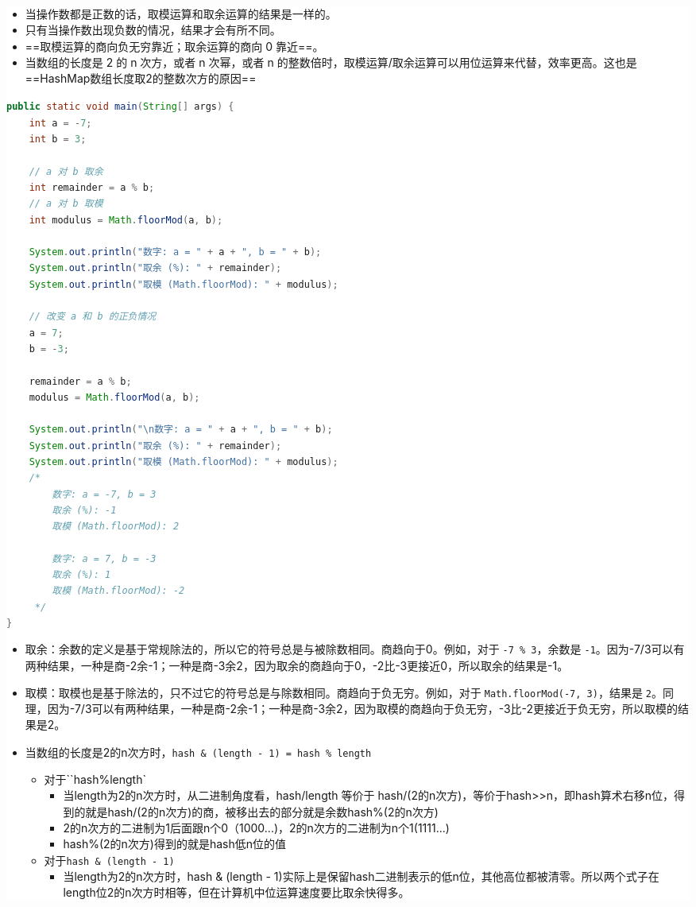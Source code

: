 - 当操作数都是正数的话，取模运算和取余运算的结果是一样的。
- 只有当操作数出现负数的情况，结果才会有所不同。
- ==取模运算的商向负无穷靠近；取余运算的商向 0 靠近==。
- 当数组的长度是 2 的 n 次方，或者 n 次幂，或者 n 的整数倍时，取模运算/取余运算可以用位运算来代替，效率更高。这也是==HashMap数组长度取2的整数次方的原因==

```java
public static void main(String[] args) {
    int a = -7;
    int b = 3;

    // a 对 b 取余
    int remainder = a % b;
    // a 对 b 取模
    int modulus = Math.floorMod(a, b);

    System.out.println("数字: a = " + a + ", b = " + b);
    System.out.println("取余 (%): " + remainder);
    System.out.println("取模 (Math.floorMod): " + modulus);

    // 改变 a 和 b 的正负情况
    a = 7;
    b = -3;

    remainder = a % b;
    modulus = Math.floorMod(a, b);

    System.out.println("\n数字: a = " + a + ", b = " + b);
    System.out.println("取余 (%): " + remainder);
    System.out.println("取模 (Math.floorMod): " + modulus);
    /*
        数字: a = -7, b = 3
        取余 (%): -1
        取模 (Math.floorMod): 2

        数字: a = 7, b = -3
        取余 (%): 1
        取模 (Math.floorMod): -2
     */
}
```

- 取余：余数的定义是基于常规除法的，所以它的符号总是与被除数相同。商趋向于0。例如，对于 `-7 % 3`，余数是 `-1`。因为-7/3可以有两种结果，一种是商-2余-1；一种是商-3余2，因为取余的商趋向于0，-2比-3更接近0，所以取余的结果是-1。

- 取模：取模也是基于除法的，只不过它的符号总是与除数相同。商趋向于负无穷。例如，对于 `Math.floorMod(-7, 3)`，结果是 `2`。同理，因为-7/3可以有两种结果，一种是商-2余-1；一种是商-3余2，因为取模的商趋向于负无穷，-3比-2更接近于负无穷，所以取模的结果是2。

- 当数组的长度是2的n次方时，`hash & (length - 1) = hash % length`
  - 对于``hash%length`
    - 当length为2的n次方时，从二进制角度看，hash/length 等价于 hash/(2的n次方)，等价于hash>>n，即hash算术右移n位，得到的就是hash/(2的n次方)的商，被移出去的部分就是余数hash%(2的n次方)
    - 2的n次方的二进制为1后面跟n个0（1000...)，2的n次方的二进制为n个1(1111...)
    - hash%(2的n次方)得到的就是hash低n位的值
  - 对于`hash & (length - 1)`
    - 当length为2的n次方时，hash & (length - 1)实际上是保留hash二进制表示的低n位，其他高位都被清零。所以两个式子在length位2的n次方时相等，但在计算机中位运算速度要比取余快得多。
